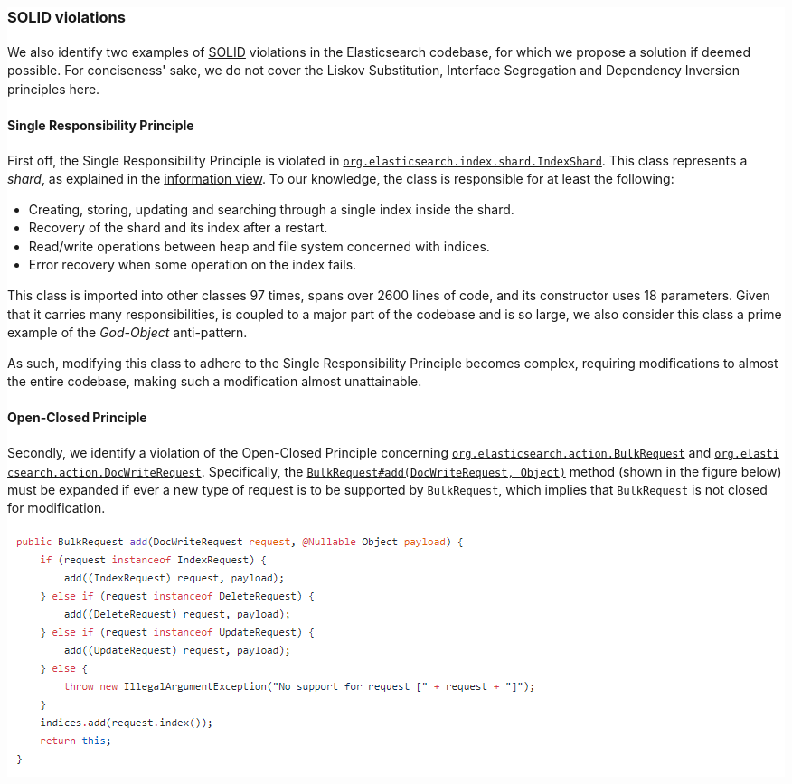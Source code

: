 ### SOLID violations

We also identify two examples of [SOLID](http://confreaks.tv/videos/goruco2009-solid-object-oriented-design) violations in the Elasticsearch codebase, for which we propose a solution if deemed possible. For conciseness' sake, we do not cover the Liskov Substitution, Interface Segregation and Dependency Inversion principles here.

#### Single Responsibility Principle

First off, the Single Responsibility Principle is violated in [`org.elasticsearch.index.shard.IndexShard`](https://github.com/elastic/elasticsearch/blob/master/server/src/main/java/org/elasticsearch/index/shard/IndexShard.java). This class represents a _shard_, as explained in the [information view](#information-view). To our knowledge, the class is responsible for at least the following:

- Creating, storing, updating and searching through a single index inside the shard.
- Recovery of the shard and its index after a restart.
- Read/write operations between heap and file system concerned with indices.
- Error recovery when some operation on the index fails.

This class is imported into other classes 97 times, spans over 2600 lines of code, and its constructor uses 18 parameters. Given that it carries many responsibilities, is coupled to a major part of the codebase and is so large, we also consider this class a prime example of the _God-Object_ anti-pattern.

As such, modifying this class to adhere to the Single Responsibility Principle becomes complex, requiring modifications to almost the entire codebase, making such a modification almost unattainable.

#### Open-Closed Principle

Secondly, we identify a violation of the Open-Closed Principle concerning [`org.elasticsearch.action.BulkRequest`](https://github.com/elastic/elasticsearch/blob/master/server/src/main/java/org/elasticsearch/action/bulk/BulkRequest.java) and [`org.elasticsearch.action.DocWriteRequest`](https://github.com/elastic/elasticsearch/blob/master/server/src/main/java/org/elasticsearch/action/DocWriteRequest.java). Specifically, the [`BulkRequest#add(DocWriteRequest, Object)`](https://github.com/elastic/elasticsearch/blob/master/server/src/main/java/org/elasticsearch/action/bulk/BulkRequest.java#L125) method (shown in the figure below) must be expanded if ever a new type of request is to be supported by `BulkRequest`, which implies that `BulkRequest` is not closed for modification.

![Open-Closed violation](images/open-closed-violation.png)
